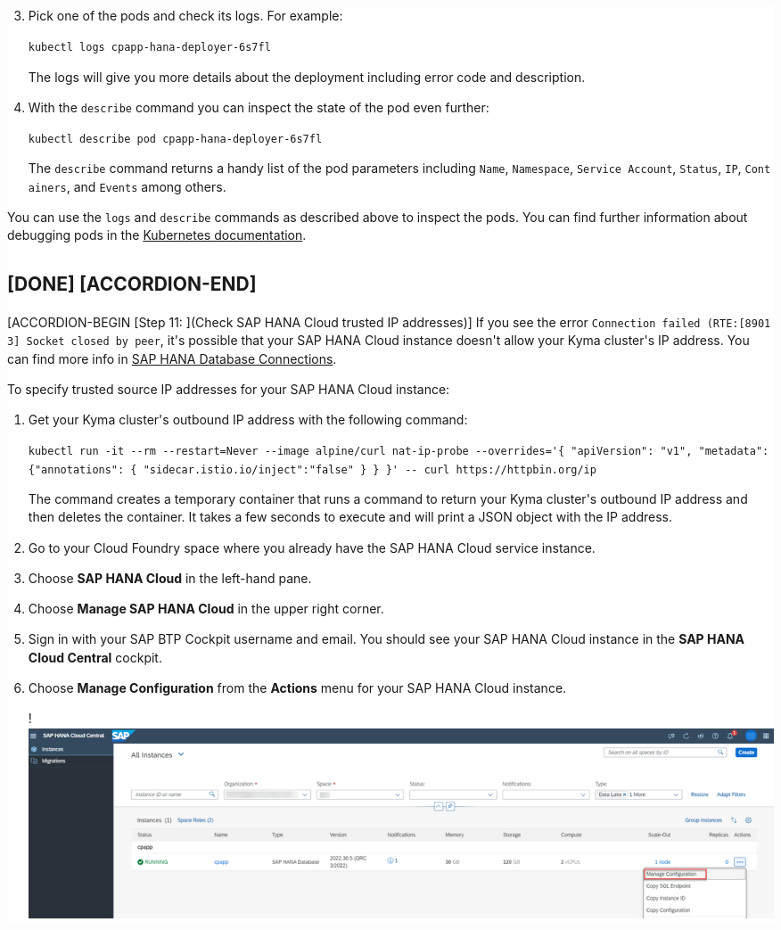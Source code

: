 3. Pick one of the pods and check its logs. For example:

    ```Shell/Bash
    kubectl logs cpapp-hana-deployer-6s7fl
    ```

    The logs will give you more details about the deployment including error code and description.

4. With the `describe` command you can inspect the state of the pod even further:

    ```Shell/Bash
    kubectl describe pod cpapp-hana-deployer-6s7fl
    ```

    The `describe` command returns a handy list of the pod parameters including `Name`, `Namespace`, `Service Account`, `Status`, `IP`, `Containers`, and `Events` among others.

You can use the `logs` and `describe` commands as described above to inspect the pods. You can find further information about debugging pods in the [Kubernetes documentation](https://kubernetes.io/docs/tasks/debug/debug-application/debug-pods/).

[DONE]
[ACCORDION-END]
---
[ACCORDION-BEGIN [Step 11: ](Check SAP HANA Cloud trusted IP addresses)]
If you see the error `Connection failed (RTE:[89013] Socket closed by peer`, it's possible that your SAP HANA Cloud instance doesn't allow your Kyma cluster's IP address. You can find more info in [SAP HANA Database Connections](https://help.sap.com/docs/HANA_CLOUD/9ae9104a46f74a6583ce5182e7fb20cb/0610e4440c7643b48d869a6376ccaecd.html).

To specify trusted source IP addresses for your SAP HANA Cloud instance:

1. Get your Kyma cluster's outbound IP address with the following command:

    ```Shell/Bash
    kubectl run -it --rm --restart=Never --image alpine/curl nat-ip-probe --overrides='{ "apiVersion": "v1", "metadata": {"annotations": { "sidecar.istio.io/inject":"false" } } }' -- curl https://httpbin.org/ip
    ```

    The command creates a temporary container that runs a command to return your Kyma cluster's outbound IP address and then deletes the container. It takes a few seconds to execute and will print a JSON object with the IP address.

2. Go to your Cloud Foundry space where you already have the SAP HANA Cloud service instance.

3. Choose **SAP HANA Cloud** in the left-hand pane.

4. Choose **Manage SAP HANA Cloud** in the upper right corner.

5. Sign in with your SAP BTP Cockpit username and email. You should see your SAP HANA Cloud instance in the **SAP HANA Cloud Central** cockpit.

6. Choose **Manage Configuration** from the **Actions** menu for your SAP HANA Cloud instance.

    !![Manage HANA instance config](manage_HANA_config.png)
